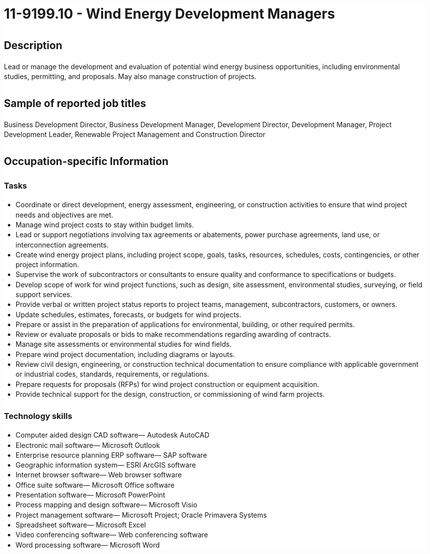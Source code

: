 # 11-9199.10 - Wind Energy Development Managers

## Description
Lead or manage the development and evaluation of potential wind energy business opportunities, including environmental studies, permitting, and proposals. May also manage construction of projects.

## Sample of reported job titles
Business Development Director, Business Development Manager, Development Director, Development Manager, Project Development Leader, Renewable Project Management and Construction Director

## Occupation-specific Information
### Tasks
- Coordinate or direct development, energy assessment, engineering, or construction activities to ensure that wind project needs and objectives are met.
- Manage wind project costs to stay within budget limits.
- Lead or support negotiations involving tax agreements or abatements, power purchase agreements, land use, or interconnection agreements.
- Create wind energy project plans, including project scope, goals, tasks, resources, schedules, costs, contingencies, or other project information.
- Supervise the work of subcontractors or consultants to ensure quality and conformance to specifications or budgets.
- Develop scope of work for wind project functions, such as design, site assessment, environmental studies, surveying, or field support services.
- Provide verbal or written project status reports to project teams, management, subcontractors, customers, or owners.
- Update schedules, estimates, forecasts, or budgets for wind projects.
- Prepare or assist in the preparation of applications for environmental, building, or other required permits.
- Review or evaluate proposals or bids to make recommendations regarding awarding of contracts.
- Manage site assessments or environmental studies for wind fields.
- Prepare wind project documentation, including diagrams or layouts.
- Review civil design, engineering, or construction technical documentation to ensure compliance with applicable government or industrial codes, standards, requirements, or regulations.
- Prepare requests for proposals (RFPs) for wind project construction or equipment acquisition.
- Provide technical support for the design, construction, or commissioning of wind farm projects.

### Technology skills
- Computer aided design CAD software— Autodesk AutoCAD
- Electronic mail software— Microsoft Outlook
- Enterprise resource planning ERP software— SAP software
- Geographic information system— ESRI ArcGIS software
- Internet browser software— Web browser software
- Office suite software— Microsoft Office software
- Presentation software— Microsoft PowerPoint
- Process mapping and design software— Microsoft Visio
- Project management software— Microsoft Project; Oracle Primavera Systems
- Spreadsheet software— Microsoft Excel
- Video conferencing software— Web conferencing software
- Word processing software— Microsoft Word
